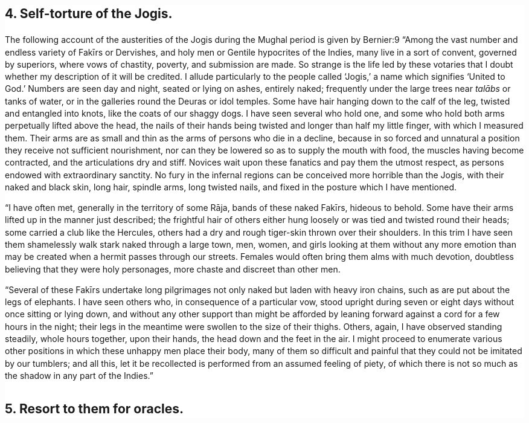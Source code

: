 



## 4. Self-torture of the Jogis.



The following account of the austerities of the Jogis during the Mughal period is given by Bernier:9 “Among the vast number and endless variety of Fakīrs or Dervishes, and holy men or Gentile hypocrites of the Indies, many live in a sort of convent, governed by superiors, where vows of chastity, poverty, and submission are made. So strange is the life led by these votaries that I doubt whether my description of it will be credited. I allude particularly to the people called ‘Jogis,’ a name which signifies ‘United to God.’ Numbers are seen day and night, seated or lying on ashes, entirely naked; frequently under the large trees near *talābs* or tanks of water, or in the galleries round the Deuras or idol temples. Some have hair hanging down to the calf of the leg, twisted and entangled into knots, like the coats of our shaggy dogs. I have seen several who hold one, and some who hold both arms perpetually lifted above the head, the nails of their hands being twisted and longer than half my little finger, with which I measured them. Their arms are as small and thin as the arms of persons who die in a decline, because in so forced and unnatural a position they receive not sufficient nourishment, nor can they be lowered so as to supply the mouth with food, the muscles having become contracted, and the articulations dry and stiff. Novices wait upon these fanatics and pay them the utmost respect, as persons endowed with extraordinary sanctity. No fury in the infernal regions can be conceived more horrible than the Jogis, with their naked and black skin, long hair, spindle arms, long twisted nails, and fixed in the posture which I have mentioned.

“I have often met, generally in the territory of some Rāja, bands of these naked Fakīrs, hideous to behold. Some have their arms lifted up in the manner just described; the frightful hair of others either hung loosely or was tied and twisted round their heads; some carried a club like the Hercules, others had a dry and rough tiger-skin thrown over their shoulders. In this trim I have seen them shamelessly walk stark naked through a large town, men, women, and girls looking at them without any more emotion than may be created when a hermit passes through our streets. Females would often bring them alms with much devotion, doubtless believing that they were holy personages, more chaste and discreet than other men.

“Several of these Fakīrs undertake long pilgrimages not only naked but laden with heavy iron chains, such as are put about the legs of elephants. I have seen others who, in consequence of a particular vow, stood upright during seven or eight days without once sitting or lying down, and without any other support than might be afforded by leaning forward against a cord for a few hours in the night; their legs in the meantime were swollen to the size of their thighs. Others, again, I have observed standing steadily, whole hours together, upon their hands, the head down and the feet in the air. I might proceed to enumerate various other positions in which these unhappy men place their body, many of them so difficult and painful that they could not be imitated by our tumblers; and all this, let it be recollected is performed from an assumed feeling of piety, of which there is not so much as the shadow in any part of the Indies.”





## 5. Resort to them for oracles.


